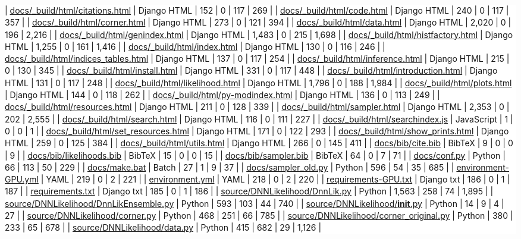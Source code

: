 | [docs/_build/html/citations.html](/docs/_build/html/citations.html) | Django HTML | 152 | 0 | 117 | 269 |
| [docs/_build/html/code.html](/docs/_build/html/code.html) | Django HTML | 240 | 0 | 117 | 357 |
| [docs/_build/html/corner.html](/docs/_build/html/corner.html) | Django HTML | 273 | 0 | 121 | 394 |
| [docs/_build/html/data.html](/docs/_build/html/data.html) | Django HTML | 2,020 | 0 | 196 | 2,216 |
| [docs/_build/html/genindex.html](/docs/_build/html/genindex.html) | Django HTML | 1,483 | 0 | 215 | 1,698 |
| [docs/_build/html/histfactory.html](/docs/_build/html/histfactory.html) | Django HTML | 1,255 | 0 | 161 | 1,416 |
| [docs/_build/html/index.html](/docs/_build/html/index.html) | Django HTML | 130 | 0 | 116 | 246 |
| [docs/_build/html/indices_tables.html](/docs/_build/html/indices_tables.html) | Django HTML | 137 | 0 | 117 | 254 |
| [docs/_build/html/inference.html](/docs/_build/html/inference.html) | Django HTML | 215 | 0 | 130 | 345 |
| [docs/_build/html/install.html](/docs/_build/html/install.html) | Django HTML | 331 | 0 | 117 | 448 |
| [docs/_build/html/introduction.html](/docs/_build/html/introduction.html) | Django HTML | 131 | 0 | 117 | 248 |
| [docs/_build/html/likelihood.html](/docs/_build/html/likelihood.html) | Django HTML | 1,796 | 0 | 188 | 1,984 |
| [docs/_build/html/plots.html](/docs/_build/html/plots.html) | Django HTML | 144 | 0 | 118 | 262 |
| [docs/_build/html/py-modindex.html](/docs/_build/html/py-modindex.html) | Django HTML | 136 | 0 | 113 | 249 |
| [docs/_build/html/resources.html](/docs/_build/html/resources.html) | Django HTML | 211 | 0 | 128 | 339 |
| [docs/_build/html/sampler.html](/docs/_build/html/sampler.html) | Django HTML | 2,353 | 0 | 202 | 2,555 |
| [docs/_build/html/search.html](/docs/_build/html/search.html) | Django HTML | 116 | 0 | 111 | 227 |
| [docs/_build/html/searchindex.js](/docs/_build/html/searchindex.js) | JavaScript | 1 | 0 | 0 | 1 |
| [docs/_build/html/set_resources.html](/docs/_build/html/set_resources.html) | Django HTML | 171 | 0 | 122 | 293 |
| [docs/_build/html/show_prints.html](/docs/_build/html/show_prints.html) | Django HTML | 259 | 0 | 125 | 384 |
| [docs/_build/html/utils.html](/docs/_build/html/utils.html) | Django HTML | 266 | 0 | 145 | 411 |
| [docs/bib/cite.bib](/docs/bib/cite.bib) | BibTeX | 9 | 0 | 0 | 9 |
| [docs/bib/likelihoods.bib](/docs/bib/likelihoods.bib) | BibTeX | 15 | 0 | 0 | 15 |
| [docs/bib/sampler.bib](/docs/bib/sampler.bib) | BibTeX | 64 | 0 | 7 | 71 |
| [docs/conf.py](/docs/conf.py) | Python | 66 | 113 | 50 | 229 |
| [docs/make.bat](/docs/make.bat) | Batch | 27 | 1 | 9 | 37 |
| [docs/sampler_old.py](/docs/sampler_old.py) | Python | 596 | 54 | 35 | 685 |
| [environment-GPU.yml](/environment-GPU.yml) | YAML | 219 | 0 | 2 | 221 |
| [environment.yml](/environment.yml) | YAML | 218 | 0 | 2 | 220 |
| [requirements-GPU.txt](/requirements-GPU.txt) | Django txt | 186 | 0 | 1 | 187 |
| [requirements.txt](/requirements.txt) | Django txt | 185 | 0 | 1 | 186 |
| [source/DNNLikelihood/DnnLik.py](/source/DNNLikelihood/DnnLik.py) | Python | 1,563 | 258 | 74 | 1,895 |
| [source/DNNLikelihood/DnnLikEnsemble.py](/source/DNNLikelihood/DnnLikEnsemble.py) | Python | 593 | 103 | 44 | 740 |
| [source/DNNLikelihood/__init__.py](/source/DNNLikelihood/__init__.py) | Python | 14 | 9 | 4 | 27 |
| [source/DNNLikelihood/corner.py](/source/DNNLikelihood/corner.py) | Python | 468 | 251 | 66 | 785 |
| [source/DNNLikelihood/corner_original.py](/source/DNNLikelihood/corner_original.py) | Python | 380 | 233 | 65 | 678 |
| [source/DNNLikelihood/data.py](/source/DNNLikelihood/data.py) | Python | 415 | 682 | 29 | 1,126 |
